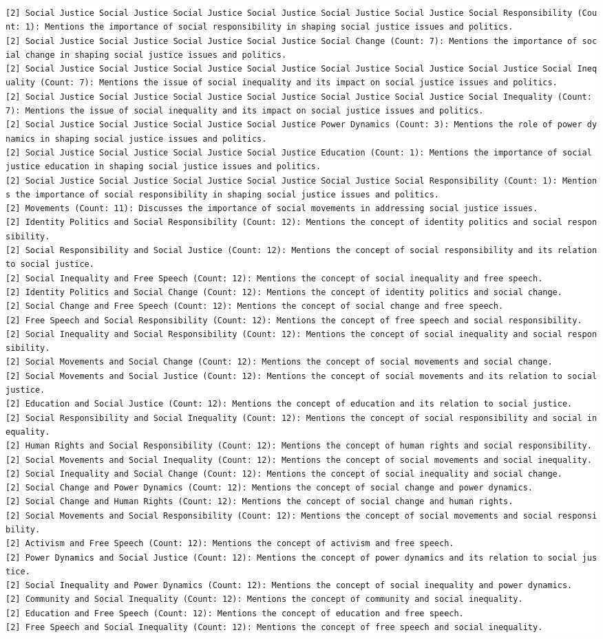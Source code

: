 	[2] Social Justice Social Justice Social Justice Social Justice Social Justice Social Justice Social Responsibility (Count: 1): Mentions the importance of social responsibility in shaping social justice issues and politics.
	[2] Social Justice Social Justice Social Justice Social Justice Social Change (Count: 7): Mentions the importance of social change in shaping social justice issues and politics.
	[2] Social Justice Social Justice Social Justice Social Justice Social Justice Social Justice Social Justice Social Inequality (Count: 7): Mentions the issue of social inequality and its impact on social justice issues and politics.
	[2] Social Justice Social Justice Social Justice Social Justice Social Justice Social Justice Social Inequality (Count: 7): Mentions the issue of social inequality and its impact on social justice issues and politics.
	[2] Social Justice Social Justice Social Justice Social Justice Power Dynamics (Count: 3): Mentions the role of power dynamics in shaping social justice issues and politics.
	[2] Social Justice Social Justice Social Justice Social Justice Education (Count: 1): Mentions the importance of social justice education in shaping social justice issues and politics.
	[2] Social Justice Social Justice Social Justice Social Justice Social Justice Social Responsibility (Count: 1): Mentions the importance of social responsibility in shaping social justice issues and politics.
	[2] Movements (Count: 11): Discusses the importance of social movements in addressing social justice issues.
	[2] Identity Politics and Social Responsibility (Count: 12): Mentions the concept of identity politics and social responsibility.
	[2] Social Responsibility and Social Justice (Count: 12): Mentions the concept of social responsibility and its relation to social justice.
	[2] Social Inequality and Free Speech (Count: 12): Mentions the concept of social inequality and free speech.
	[2] Identity Politics and Social Change (Count: 12): Mentions the concept of identity politics and social change.
	[2] Social Change and Free Speech (Count: 12): Mentions the concept of social change and free speech.
	[2] Free Speech and Social Responsibility (Count: 12): Mentions the concept of free speech and social responsibility.
	[2] Social Inequality and Social Responsibility (Count: 12): Mentions the concept of social inequality and social responsibility.
	[2] Social Movements and Social Change (Count: 12): Mentions the concept of social movements and social change.
	[2] Social Movements and Social Justice (Count: 12): Mentions the concept of social movements and its relation to social justice.
	[2] Education and Social Justice (Count: 12): Mentions the concept of education and its relation to social justice.
	[2] Social Responsibility and Social Inequality (Count: 12): Mentions the concept of social responsibility and social inequality.
	[2] Human Rights and Social Responsibility (Count: 12): Mentions the concept of human rights and social responsibility.
	[2] Social Movements and Social Inequality (Count: 12): Mentions the concept of social movements and social inequality.
	[2] Social Inequality and Social Change (Count: 12): Mentions the concept of social inequality and social change.
	[2] Social Change and Power Dynamics (Count: 12): Mentions the concept of social change and power dynamics.
	[2] Social Change and Human Rights (Count: 12): Mentions the concept of social change and human rights.
	[2] Social Movements and Social Responsibility (Count: 12): Mentions the concept of social movements and social responsibility.
	[2] Activism and Free Speech (Count: 12): Mentions the concept of activism and free speech.
	[2] Power Dynamics and Social Justice (Count: 12): Mentions the concept of power dynamics and its relation to social justice.
	[2] Social Inequality and Power Dynamics (Count: 12): Mentions the concept of social inequality and power dynamics.
	[2] Community and Social Inequality (Count: 12): Mentions the concept of community and social inequality.
	[2] Education and Free Speech (Count: 12): Mentions the concept of education and free speech.
	[2] Free Speech and Social Inequality (Count: 12): Mentions the concept of free speech and social inequality.